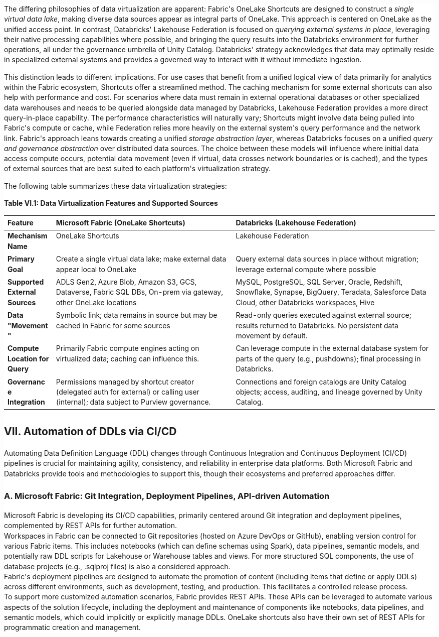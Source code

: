 The differing philosophies of data virtualization are apparent: Fabric's OneLake Shortcuts are designed to construct a *single virtual data lake*, making diverse data sources appear as integral parts of OneLake. This approach is centered on OneLake as the unified access point. In contrast, Databricks' Lakehouse Federation is focused on *querying external systems in place*, leveraging their native processing capabilities where possible, and bringing the query results into the Databricks environment for further operations, all under the governance umbrella of Unity Catalog. Databricks' strategy acknowledges that data may optimally reside in specialized external systems and provides a governed way to interact with it without immediate ingestion.

This distinction leads to different implications. For use cases that benefit from a unified logical view of data primarily for analytics within the Fabric ecosystem, Shortcuts offer a streamlined method. The caching mechanism for some external shortcuts can also help with performance and cost. For scenarios where data must remain in external operational databases or other specialized data warehouses and needs to be queried alongside data managed by Databricks, Lakehouse Federation provides a more direct query-in-place capability. The performance characteristics will naturally vary; Shortcuts might involve data being pulled into Fabric's compute or cache, while Federation relies more heavily on the external system's query performance and the network link. Fabric's approach leans towards creating a unified *storage abstraction layer*, whereas Databricks focuses on a unified *query and governance abstraction* over distributed data sources. The choice between these models will influence where initial data access compute occurs, potential data movement (even if virtual, data crosses network boundaries or is cached), and the types of external sources that are best suited to each platform's virtualization strategy.

The following table summarizes these data virtualization strategies:

**Table VI.1: Data Virtualization Features and Supported Sources**

| Feature | Microsoft Fabric (OneLake Shortcuts) | Databricks (Lakehouse Federation) |
| :---- | :---- | :---- |
| **Mechanism Name** | OneLake Shortcuts | Lakehouse Federation |
| **Primary Goal** | Create a single virtual data lake; make external data appear local to OneLake | Query external data sources in place without migration; leverage external compute where possible |
| **Supported External Sources** | ADLS Gen2, Azure Blob, Amazon S3, GCS, Dataverse, Fabric SQL DBs, On-prem via gateway, other OneLake locations | MySQL, PostgreSQL, SQL Server, Oracle, Redshift, Snowflake, Synapse, BigQuery, Teradata, Salesforce Data Cloud, other Databricks workspaces, Hive |
| **Data "Movement"** | Symbolic link; data remains in source but may be cached in Fabric for some sources | Read-only queries executed against external source; results returned to Databricks. No persistent data movement by default. |
| **Compute Location for Query** | Primarily Fabric compute engines acting on virtualized data; caching can influence this. | Can leverage compute in the external database system for parts of the query (e.g., pushdowns); final processing in Databricks. |
| **Governance Integration** | Permissions managed by shortcut creator (delegated auth for external) or calling user (internal); data subject to Purview governance. | Connections and foreign catalogs are Unity Catalog objects; access, auditing, and lineage governed by Unity Catalog. |

## **VII. Automation of DDLs via CI/CD**

Automating Data Definition Language (DDL) changes through Continuous Integration and Continuous Deployment (CI/CD) pipelines is crucial for maintaining agility, consistency, and reliability in enterprise data platforms. Both Microsoft Fabric and Databricks provide tools and methodologies to support this, though their ecosystems and preferred approaches differ.

### **A. Microsoft Fabric: Git Integration, Deployment Pipelines, API-driven Automation**

Microsoft Fabric is developing its CI/CD capabilities, primarily centered around Git integration and deployment pipelines, complemented by REST APIs for further automation.  
Workspaces in Fabric can be connected to Git repositories (hosted on Azure DevOps or GitHub), enabling version control for various Fabric items. This includes notebooks (which can define schemas using Spark), data pipelines, semantic models, and potentially raw DDL scripts for Lakehouse or Warehouse tables and views. For more structured SQL components, the use of database projects (e.g., .sqlproj files) is also a considered approach.  
Fabric's deployment pipelines are designed to automate the promotion of content (including items that define or apply DDLs) across different environments, such as development, testing, and production. This facilitates a controlled release process.  
To support more customized automation scenarios, Fabric provides REST APIs. These APIs can be leveraged to automate various aspects of the solution lifecycle, including the deployment and maintenance of components like notebooks, data pipelines, and semantic models, which could implicitly or explicitly manage DDLs. OneLake shortcuts also have their own set of REST APIs for programmatic creation and management.  